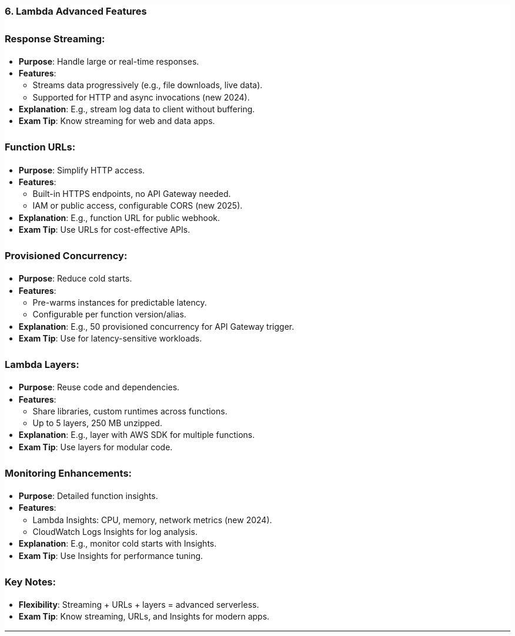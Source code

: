 
### **6. Lambda Advanced Features**

### **Response Streaming**:

- **Purpose**: Handle large or real-time responses.
- **Features**:
    - Streams data progressively (e.g., file downloads, live data).
    - Supported for HTTP and async invocations (new 2024).
- **Explanation**: E.g., stream log data to client without buffering.
- **Exam Tip**: Know streaming for web and data apps.

### **Function URLs**:

- **Purpose**: Simplify HTTP access.
- **Features**:
    - Built-in HTTPS endpoints, no API Gateway needed.
    - IAM or public access, configurable CORS (new 2025).
- **Explanation**: E.g., function URL for public webhook.
- **Exam Tip**: Use URLs for cost-effective APIs.

### **Provisioned Concurrency**:

- **Purpose**: Reduce cold starts.
- **Features**:
    - Pre-warms instances for predictable latency.
    - Configurable per function version/alias.
- **Explanation**: E.g., 50 provisioned concurrency for API Gateway trigger.
- **Exam Tip**: Use for latency-sensitive workloads.

### **Lambda Layers**:

- **Purpose**: Reuse code and dependencies.
- **Features**:
    - Share libraries, custom runtimes across functions.
    - Up to 5 layers, 250 MB unzipped.
- **Explanation**: E.g., layer with AWS SDK for multiple functions.
- **Exam Tip**: Use layers for modular code.

### **Monitoring Enhancements**:

- **Purpose**: Detailed function insights.
- **Features**:
    - Lambda Insights: CPU, memory, network metrics (new 2024).
    - CloudWatch Logs Insights for log analysis.
- **Explanation**: E.g., monitor cold starts with Insights.
- **Exam Tip**: Use Insights for performance tuning.

### **Key Notes**:

- **Flexibility**: Streaming + URLs + layers = advanced serverless.
- **Exam Tip**: Know streaming, URLs, and Insights for modern apps.

---